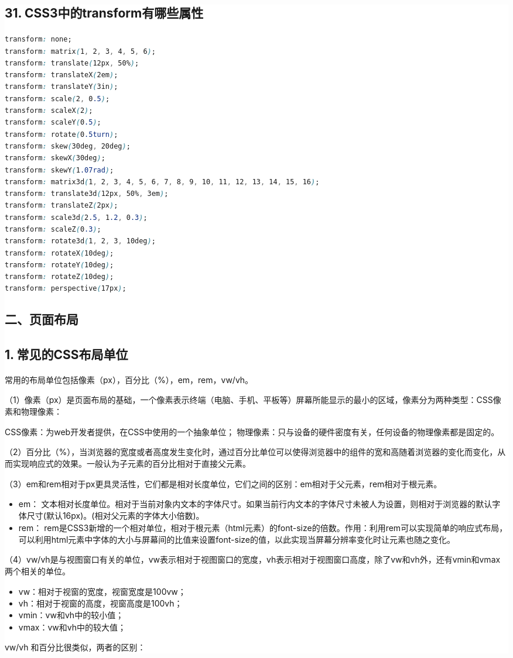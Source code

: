 ## 31. CSS3中的transform有哪些属性
```css
transform: none;
transform: matrix(1, 2, 3, 4, 5, 6);
transform: translate(12px, 50%);
transform: translateX(2em);
transform: translateY(3in);
transform: scale(2, 0.5);
transform: scaleX(2);
transform: scaleY(0.5);
transform: rotate(0.5turn);
transform: skew(30deg, 20deg);
transform: skewX(30deg);
transform: skewY(1.07rad);
transform: matrix3d(1, 2, 3, 4, 5, 6, 7, 8, 9, 10, 11, 12, 13, 14, 15, 16);
transform: translate3d(12px, 50%, 3em);
transform: translateZ(2px);
transform: scale3d(2.5, 1.2, 0.3);
transform: scaleZ(0.3);
transform: rotate3d(1, 2, 3, 10deg);
transform: rotateX(10deg);
transform: rotateY(10deg);
transform: rotateZ(10deg);
transform: perspective(17px);

```

## 二、页面布局
## 1. 常见的CSS布局单位
常用的布局单位包括像素（px），百分比（%），em，rem，vw/vh。

（1）像素（px）是页面布局的基础，一个像素表示终端（电脑、手机、平板等）屏幕所能显示的最小的区域，像素分为两种类型：CSS像素和物理像素：

CSS像素：为web开发者提供，在CSS中使用的一个抽象单位；
物理像素：只与设备的硬件密度有关，任何设备的物理像素都是固定的。

（2）百分比（%），当浏览器的宽度或者高度发生变化时，通过百分比单位可以使得浏览器中的组件的宽和高随着浏览器的变化而变化，从而实现响应式的效果。一般认为子元素的百分比相对于直接父元素。

（3）em和rem相对于px更具灵活性，它们都是相对长度单位，它们之间的区别：em相对于父元素，rem相对于根元素。

+ em： 文本相对长度单位。相对于当前对象内文本的字体尺寸。如果当前行内文本的字体尺寸未被人为设置，则相对于浏览器的默认字体尺寸(默认16px)。(相对父元素的字体大小倍数)。
+ rem： rem是CSS3新增的一个相对单位，相对于根元素（html元素）的font-size的倍数。作用：利用rem可以实现简单的响应式布局，可以利用html元素中字体的大小与屏幕间的比值来设置font-size的值，以此实现当屏幕分辨率变化时让元素也随之变化。

（4）vw/vh是与视图窗口有关的单位，vw表示相对于视图窗口的宽度，vh表示相对于视图窗口高度，除了vw和vh外，还有vmin和vmax两个相关的单位。

+ vw：相对于视窗的宽度，视窗宽度是100vw；
+ vh：相对于视窗的高度，视窗高度是100vh；
+ vmin：vw和vh中的较小值；
+ vmax：vw和vh中的较大值；

vw/vh 和百分比很类似，两者的区别：
